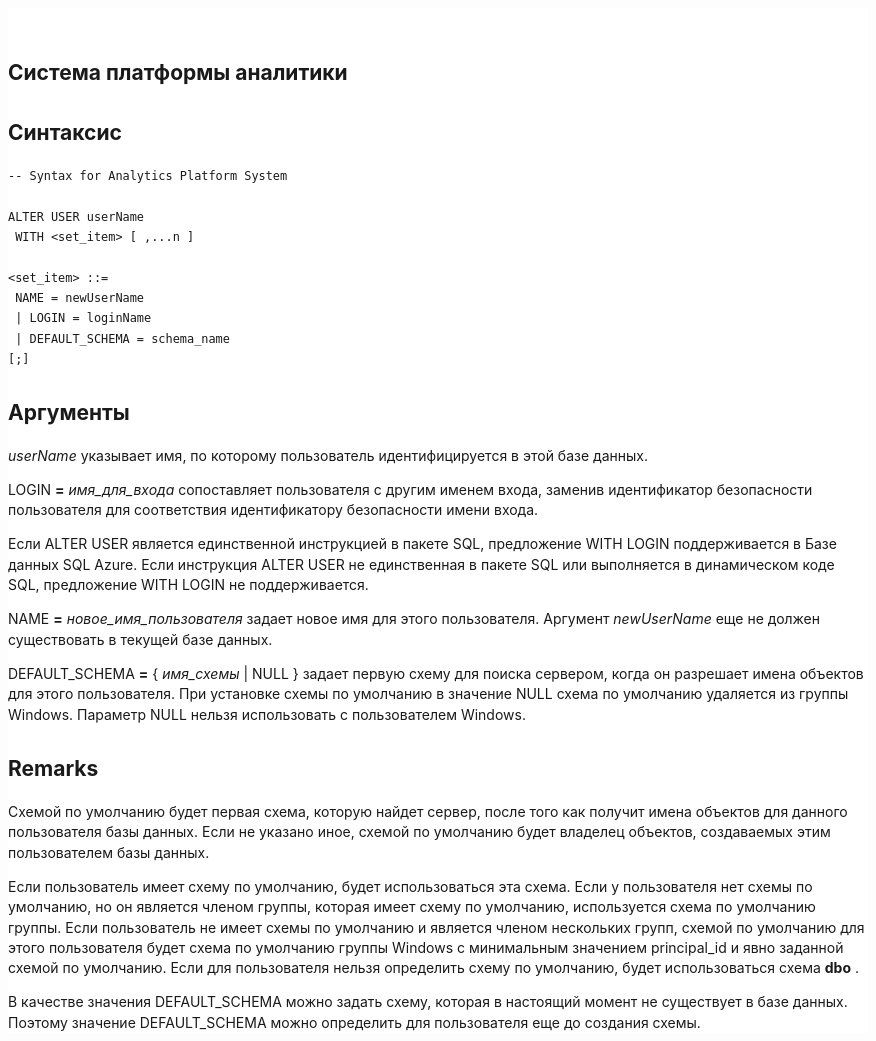 &nbsp;

## <a name="analytics-platform-system"></a>Система платформы аналитики

## <a name="syntax"></a>Синтаксис

```syntaxsql
-- Syntax for Analytics Platform System

ALTER USER userName
 WITH <set_item> [ ,...n ]

<set_item> ::=
 NAME = newUserName
 | LOGIN = loginName
 | DEFAULT_SCHEMA = schema_name
[;]
```

## <a name="arguments"></a>Аргументы

 *userName* указывает имя, по которому пользователь идентифицируется в этой базе данных.

 LOGIN **=** _имя_для_входа_ сопоставляет пользователя с другим именем входа, заменив идентификатор безопасности пользователя для соответствия идентификатору безопасности имени входа.

 Если ALTER USER является единственной инструкцией в пакете SQL, предложение WITH LOGIN поддерживается в Базе данных SQL Azure. Если инструкция ALTER USER не единственная в пакете SQL или выполняется в динамическом коде SQL, предложение WITH LOGIN не поддерживается.

 NAME **=** _новое_имя_пользователя_ задает новое имя для этого пользователя. Аргумент *newUserName* еще не должен существовать в текущей базе данных.

 DEFAULT_SCHEMA **=** { *имя_схемы* | NULL } задает первую схему для поиска сервером, когда он разрешает имена объектов для этого пользователя. При установке схемы по умолчанию в значение NULL схема по умолчанию удаляется из группы Windows. Параметр NULL нельзя использовать с пользователем Windows.

## <a name="remarks"></a>Remarks

 Схемой по умолчанию будет первая схема, которую найдет сервер, после того как получит имена объектов для данного пользователя базы данных. Если не указано иное, схемой по умолчанию будет владелец объектов, создаваемых этим пользователем базы данных.

 Если пользователь имеет схему по умолчанию, будет использоваться эта схема. Если у пользователя нет схемы по умолчанию, но он является членом группы, которая имеет схему по умолчанию, используется схема по умолчанию группы. Если пользователь не имеет схемы по умолчанию и является членом нескольких групп, схемой по умолчанию для этого пользователя будет схема по умолчанию группы Windows с минимальным значением principal_id и явно заданной схемой по умолчанию. Если для пользователя нельзя определить схему по умолчанию, будет использоваться схема **dbo** .

 В качестве значения DEFAULT_SCHEMA можно задать схему, которая в настоящий момент не существует в базе данных. Поэтому значение DEFAULT_SCHEMA можно определить для пользователя еще до создания схемы.
